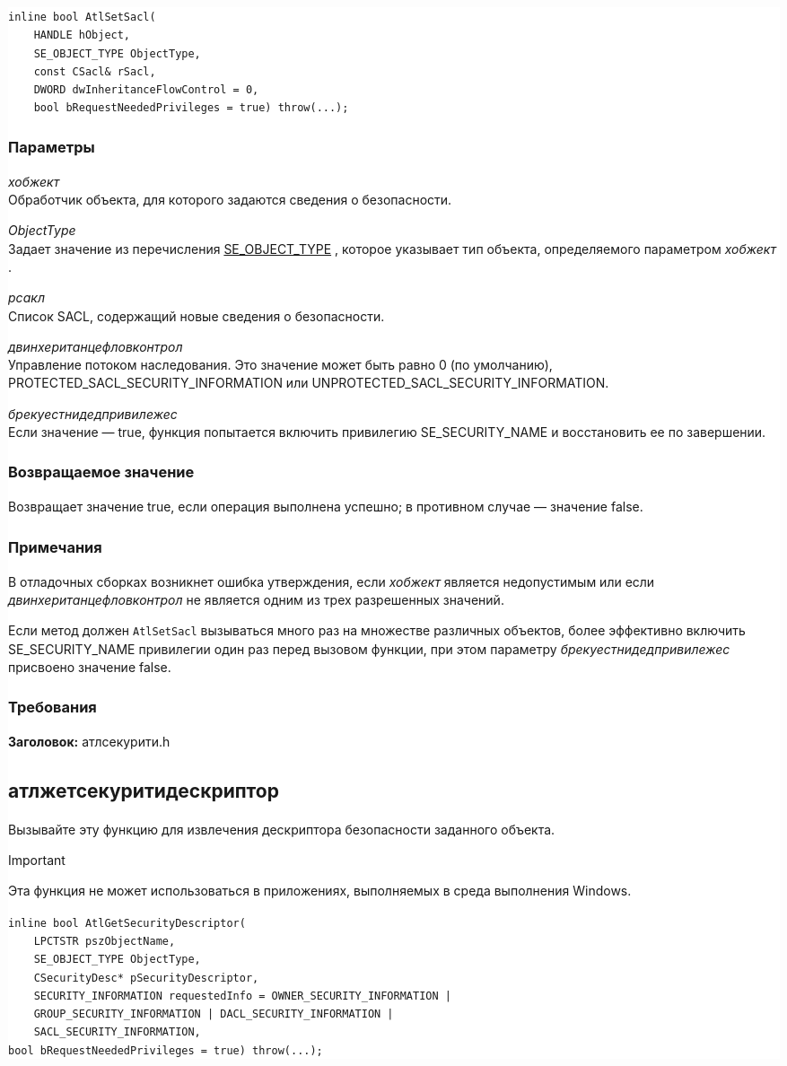 ```
inline bool AtlSetSacl(
    HANDLE hObject,
    SE_OBJECT_TYPE ObjectType,
    const CSacl& rSacl,
    DWORD dwInheritanceFlowControl = 0,
    bool bRequestNeededPrivileges = true) throw(...);
```

### <a name="parameters"></a>Параметры

*хобжект*<br/>
Обработчик объекта, для которого задаются сведения о безопасности.

*ObjectType*<br/>
Задает значение из перечисления [SE_OBJECT_TYPE](/windows/win32/api/accctrl/ne-accctrl-se_object_type) , которое указывает тип объекта, определяемого параметром *хобжект* .

*рсакл*<br/>
Список SACL, содержащий новые сведения о безопасности.

*двинхеританцефловконтрол*<br/>
Управление потоком наследования. Это значение может быть равно 0 (по умолчанию), PROTECTED_SACL_SECURITY_INFORMATION или UNPROTECTED_SACL_SECURITY_INFORMATION.

*брекуестнидедпривилежес*<br/>
Если значение — true, функция попытается включить привилегию SE_SECURITY_NAME и восстановить ее по завершении.

### <a name="return-value"></a>Возвращаемое значение

Возвращает значение true, если операция выполнена успешно; в противном случае — значение false.

### <a name="remarks"></a>Примечания

В отладочных сборках возникнет ошибка утверждения, если *хобжект* является недопустимым или если *двинхеританцефловконтрол* не является одним из трех разрешенных значений.

Если метод должен `AtlSetSacl` вызываться много раз на множестве различных объектов, более эффективно включить SE_SECURITY_NAME привилегии один раз перед вызовом функции, при этом параметру *брекуестнидедпривилежес* присвоено значение false.

### <a name="requirements"></a>Требования

**Заголовок:** атлсекурити.h

## <a name="atlgetsecuritydescriptor"></a><a name="atlgetsecuritydescriptor"></a> атлжетсекуритидескриптор

Вызывайте эту функцию для извлечения дескриптора безопасности заданного объекта.

> [!IMPORTANT]
> Эта функция не может использоваться в приложениях, выполняемых в среда выполнения Windows.

```
inline bool AtlGetSecurityDescriptor(
    LPCTSTR pszObjectName,
    SE_OBJECT_TYPE ObjectType,
    CSecurityDesc* pSecurityDescriptor,
    SECURITY_INFORMATION requestedInfo = OWNER_SECURITY_INFORMATION |
    GROUP_SECURITY_INFORMATION | DACL_SECURITY_INFORMATION |
    SACL_SECURITY_INFORMATION,
bool bRequestNeededPrivileges = true) throw(...);
```
